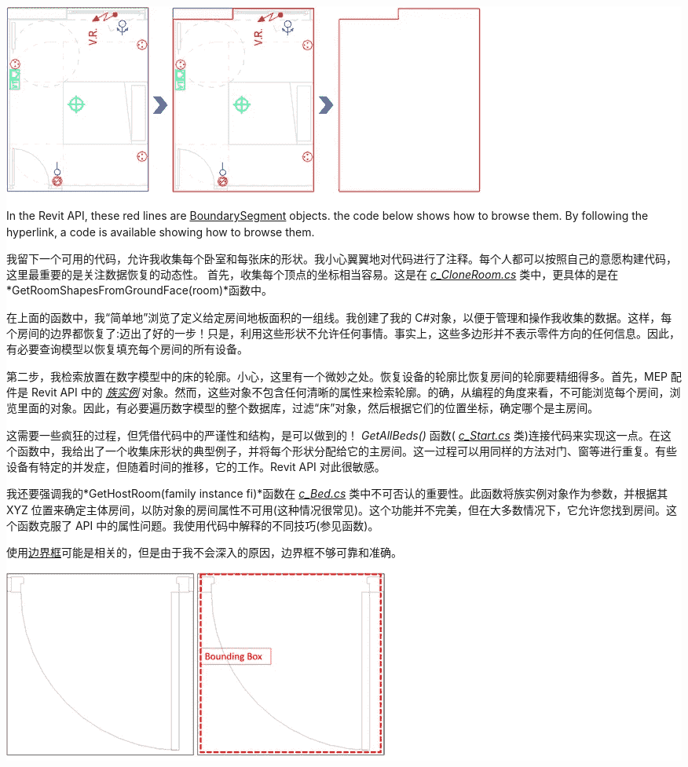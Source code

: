 ![](img/02bfd2210650f57898f5b419093f1736.png)

In the Revit API, these red lines are [BoundarySegment](https://www.revitapidocs.com/2016/9a8fc43c-7a89-b6b4-e8ad-3e1e331ac153.htm) objects. the code below shows how to browse them. By following the hyperlink, a code is available showing how to browse them.

我留下一个可用的代码，允许我收集每个卧室和每张床的形状。我小心翼翼地对代码进行了注释。每个人都可以按照自己的意愿构建代码，这里最重要的是关注数据恢复的动态性。
首先，收集每个顶点的坐标相当容易。这是在 [*c_CloneRoom.cs*](https://github.com/MathieuJsrd/Spatial-Data-Collection-in-Revit/blob/main/SpatialDataCollection/SpatialDataCollection/c_CloneRoom.cs) 类中，更具体的是在*GetRoomShapesFromGroundFace(room)*函数中。

在上面的函数中，我“简单地”浏览了定义给定房间地板面积的一组线。我创建了我的 C#对象，以便于管理和操作我收集的数据。这样，每个房间的边界都恢复了:迈出了好的一步！只是，利用这些形状不允许任何事情。事实上，这些多边形并不表示零件方向的任何信息。因此，有必要查询模型以恢复填充每个房间的所有设备。

第二步，我检索放置在数字模型中的床的轮廓。小心，这里有一个微妙之处。恢复设备的轮廓比恢复房间的轮廓要精细得多。首先，MEP 配件是 Revit API 中的 [*族实例*](https://www.revitapidocs.com/2018/0d2231f8-91e6-794f-92ae-16aad8014b27.htm) 对象。然而，这些对象不包含任何清晰的属性来检索轮廓。的确，从编程的角度来看，不可能浏览每个房间，浏览里面的对象。因此，有必要遍历数字模型的整个数据库，过滤“床”对象，然后根据它们的位置坐标，确定哪个是主房间。

这需要一些疯狂的过程，但凭借代码中的严谨性和结构，是可以做到的！ *GetAllBeds()* 函数( [*c_Start.cs*](https://github.com/MathieuJsrd/Spatial-Data-Collection-in-Revit/blob/main/SpatialDataCollection/SpatialDataCollection/c_Start.cs) 类)连接代码来实现这一点。在这个函数中，我给出了一个收集床形状的典型例子，并将每个形状分配给它的主房间。这一过程可以用同样的方法对门、窗等进行重复。有些设备有特定的并发症，但随着时间的推移，它的工作。Revit API 对此很敏感。

我还要强调我的*GetHostRoom(family instance fi)*函数在 [*c_Bed.cs*](https://github.com/MathieuJsrd/Spatial-Data-Collection-in-Revit/blob/main/SpatialDataCollection/SpatialDataCollection/c_Bed.cs) 类中不可否认的重要性。此函数将族实例对象作为参数，并根据其 XYZ 位置来确定主体房间，以防对象的房间属性不可用(这种情况很常见)。这个功能并不完美，但在大多数情况下，它允许您找到房间。这个函数克服了 API 中的属性问题。我使用代码中解释的不同技巧(参见函数)。

使用[边界框](https://www.revitapidocs.com/2016/3c452286-57b1-40e2-2795-c90bff1fcec2.htm)可能是相关的，但是由于我不会深入的原因，边界框不够可靠和准确。

![](img/b3f27b73958fa3a142dd90b802ff593a.png)
